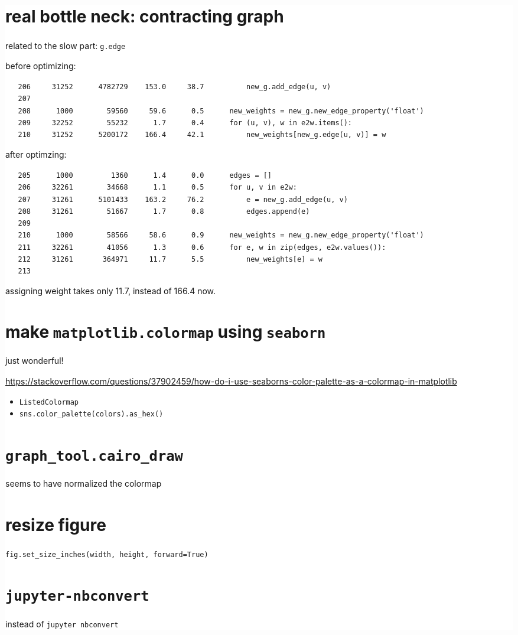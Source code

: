 # real bottle neck: contracting graph

related to the slow part: `g.edge`

before optimizing:

```
   206     31252      4782729    153.0     38.7          new_g.add_edge(u, v)
   207
   208      1000        59560     59.6      0.5      new_weights = new_g.new_edge_property('float')
   209     32252        55232      1.7      0.4      for (u, v), w in e2w.items():
   210     31252      5200172    166.4     42.1          new_weights[new_g.edge(u, v)] = w
```

after optimzing:

```
   205      1000         1360      1.4      0.0      edges = []
   206     32261        34668      1.1      0.5      for u, v in e2w:
   207     31261      5101433    163.2     76.2          e = new_g.add_edge(u, v)
   208     31261        51667      1.7      0.8          edges.append(e)
   209
   210      1000        58566     58.6      0.9      new_weights = new_g.new_edge_property('float')
   211     32261        41056      1.3      0.6      for e, w in zip(edges, e2w.values()):
   212     31261       364971     11.7      5.5          new_weights[e] = w
   213
```

assigning weight takes only 11.7, instead of 166.4 now. 


# make `matplotlib.colormap` using `seaborn`

just wonderful!

https://stackoverflow.com/questions/37902459/how-do-i-use-seaborns-color-palette-as-a-colormap-in-matplotlib

- `ListedColormap`
- `sns.color_palette(colors).as_hex()`

# `graph_tool.cairo_draw`

seems to have normalized the colormap

# resize figure

`fig.set_size_inches(width, height, forward=True)`

# `jupyter-nbconvert`

instead of `jupyter nbconvert`
